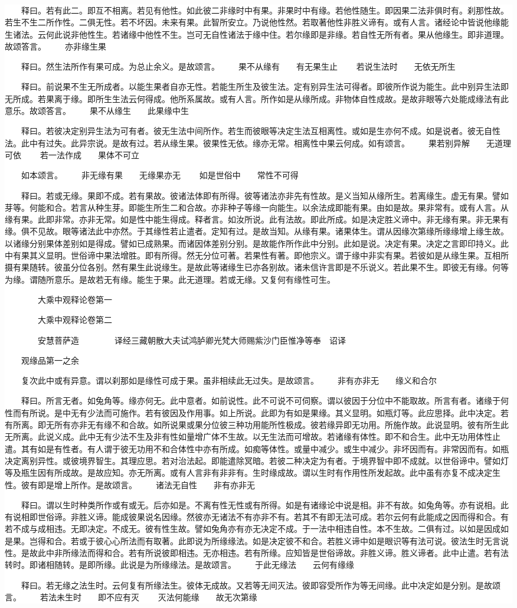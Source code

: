　　释曰。若有此二。即互不相离。若见有他性。如此彼二非缘时中有果。非果时中有缘。若他性随生。即因果二法非俱时有。刹那性故。若生不生二所作性。二俱无性。若不坏因。未来有果。此智所安立。乃说他性然。若取著他性非胜义谛有。或有人言。诸经论中皆说他缘能生诸法。云何此说非他性生。若诸缘中他性不生。岂可无自性诸法于缘中住。若尔缘即是非缘。若自性无所有者。果从他缘生。即非道理。故颂答言。
　　亦非缘生果

　　释曰。然生法所作有果可成。为总止余义。是故颂言。
　　果不从缘有　　有无果生止
　　若说生法时　　无依无所生

　　释曰。前说果不生无所成者。以能生果者自亦无性。若能生所生及彼生法。定有别异生法可得者。即彼所作说为能生。此中别异生法即无所成。若果离于缘。即所生生法云何得成。他所系属故。或有人言。所作如是从缘所成。非物体自性成故。是故非眼等六处能成缘法有此意乐。故颂答言。
　　果不从缘生　　此果缘中生

　　释曰。若彼决定别异生法为可有者。彼无生法中间所作。若生而彼眼等决定生法互相离性。或如是生亦何不成。如是说者。彼无自性法。此中有过失。此异宗说。是故有过。若从缘生果。彼果性无依。缘亦无常。相离性中果云何成。如有颂言。
　　果若别异解　　无道理可依
　　若一法作成　　果体不可立

　　如本颂言。
　　非无缘有果　　无缘果亦无
　　如是世俗中　　常性不可得

　　释曰。若或无缘。果即不成。若有果故。彼诸法体即有所得。彼等诸法亦非先有性故。是义当知从缘所生。若离缘生。虚无有果。譬如芽等。何能和合。若言从种生芽。即能生所生二和合故。亦非种子等缘一向能生。以余法成即能有果。由如是故。果非常有。或有人言。从缘有果。此即非常。亦非无常。如是性中能生得成。释者言。如汝所说。此有法故。即此所成。如是决定胜义谛中。非无缘有果。非无果有缘。俱不见故。眼等诸法此中亦然。于其缘性若止遣者。定知有过。是故当知。从缘有果。诸果体生。谓从因缘次第缘所缘缘增上缘生故。以诸缘分别果体差别如是得成。譬如已成熟果。而诸因体差别分别。是故能作所作此中分别。此如是说。决定有果。决定之言即印持义。此中有果其义显明。世俗谛中果法增胜。即有所得。然无分位可著。若果性有著。即他宗义。谓于缘中非实有果。若彼如是从缘生果。互相所摄有果随转。彼虽分位各别。然有果生此说缘生。是故此等诸缘生已亦各别故。诸未信许言即是不乐说义。若此果不生。即彼无有缘。何等为缘。谓随所意乐。是故若无有缘。能生于果。此无道理。若或无缘。又复何有缘性可生。

　　　　大乘中观释论卷第一



　　　　大乘中观释论卷第二

　　　　安慧菩萨造
　　　　译经三藏朝散大夫试鸿胪卿光梵大师赐紫沙门臣惟净等奉　诏译

　　观缘品第一之余

　　复次此中或有异意。谓以刹那如是缘性可成于果。虽非相续此无过失。是故颂言。
　　非有亦非无　　缘义和合尔

　　释曰。所言无者。如兔角等。缘亦何无。此中意者。如前说性。此不可说不可伺察。谓以彼因于分位中不能取故。所言有者。诸缘于何性而有所说。是中无有少法而可施作。若有彼因及作用事。如上所说。此即为有如是果缘。其义显明。如瓶灯等。此应思择。此中决定。若有所离。即无所有亦非无有缘不和合故。如所说果或果分位彼三种功用能所性极成。彼若缘异即无功用。所施作故。此说显明。彼有所生此无所离。此说义成。此中无有少法不生及非有性如量增广体不生故。以无生法而可增故。若诸缘有体性。即不和合生。此中无功用体性止遣。其有如是有性者。有人谓于彼无功用不和合体性中亦有所成。如痴等体性。或量中减少。或生中减少。非坏因而有。非常因而有。如瓶决定离别异性。或彼境界智生。其理应思。若对治法起。即能遣除冥暗。若彼二种决定为有者。于境界智中即不成就。以世俗谛中。譬如灯等及瓶生因有所成故。是故应知。亦无所离。或有人言非有非非有。生时缘成故。谓以生时有作用性所发起故。此中虽有亦复不成决定生性。彼有即是增上所作。是故颂言。
　　诸法无自性　　非有亦非无

　　释曰。谓以生时种类所作或有或无。后亦如是。不离有性无性或有所得。如是有诸缘论中说是相。非不有故。如兔角等。亦有说相。此有说相即世俗谛。非胜义谛。能成彼果说名因缘。然彼亦无诸法不有亦非不有。若其不有即无法可成。若尔云何有此能成之因而得和合。有若不成与成相违。无即决定。不成无。彼有性生故。譬如兔角亦有亦无决定不成。于一法中相违自性。本不生故。二俱有过。以如是因成如是果。岂得和合。若或于彼心心所法而有取著。此即说为所缘缘法。如是决定彼不和合。若胜义谛中如是眼识等有法可说。彼法生时无言说性。是故此中非所缘法而得和合。若有所说彼即相违。无亦相违。若有所缘。应知皆是世俗谛故。非胜义谛。胜义谛者。此中止遣。若有法转时。即诸相随转。是即所缘。此说是为所缘缘法。是故颂言。
　　于此无缘法　　云何有缘缘

　　释曰。若无缘之法生时。云何复有所缘法生。彼体无成故。又若等无间灭法。彼即容受所作为等无间缘。此中决定如是分别。是故颂言。
　　若法未生时　　即不应有灭
　　灭法何能缘　　故无次第缘
